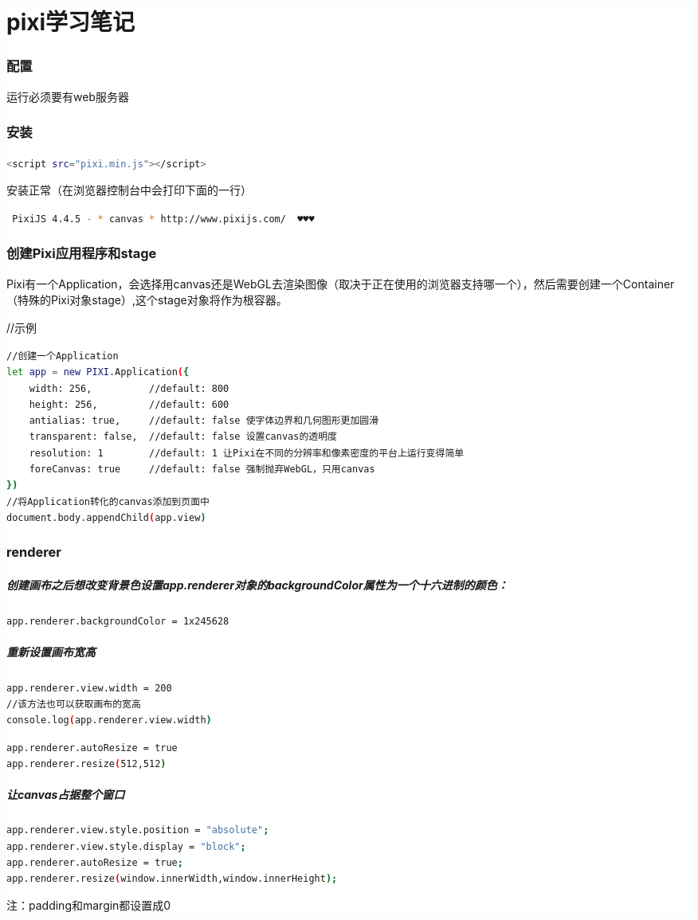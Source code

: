# pixi学习笔记

### 配置
运行必须要有web服务器

### 安装
``` bash
<script src="pixi.min.js"></script>
```
安装正常（在浏览器控制台中会打印下面的一行）
``` bash
 PixiJS 4.4.5 - * canvas * http://www.pixijs.com/  ♥♥♥ 
```

### 创建Pixi应用程序和stage
Pixi有一个Application，会选择用canvas还是WebGL去渲染图像（取决于正在使用的浏览器支持哪一个），然后需要创建一个Container（特殊的Pixi对象stage）,这个stage对象将作为根容器。

//示例
``` bash
//创建一个Application
let app = new PIXI.Application({
    width: 256,          //default: 800
    height: 256,         //default: 600
    antialias: true,     //default: false 使字体边界和几何图形更加圆滑
    transparent: false,  //default: false 设置canvas的透明度
    resolution: 1        //default: 1 让Pixi在不同的分辨率和像素密度的平台上运行变得简单
    foreCanvas: true     //default: false 强制抛弃WebGL，只用canvas
})
//将Application转化的canvas添加到页面中
document.body.appendChild(app.view)
```

### renderer
##### 创建画布之后想改变背景色设置app.renderer对象的backgroundColor属性为一个十六进制的颜色：
``` bash 
app.renderer.backgroundColor = 1x245628
```

##### 重新设置画布宽高
``` bash
app.renderer.view.width = 200
//该方法也可以获取画布的宽高
console.log(app.renderer.view.width)
```
``` bash
app.renderer.autoResize = true
app.renderer.resize(512,512)
```
##### 让canvas占据整个窗口
``` bash 
app.renderer.view.style.position = "absolute";
app.renderer.view.style.display = "block";
app.renderer.autoResize = true;
app.renderer.resize(window.innerWidth,window.innerHeight);
```
注：padding和margin都设置成0
